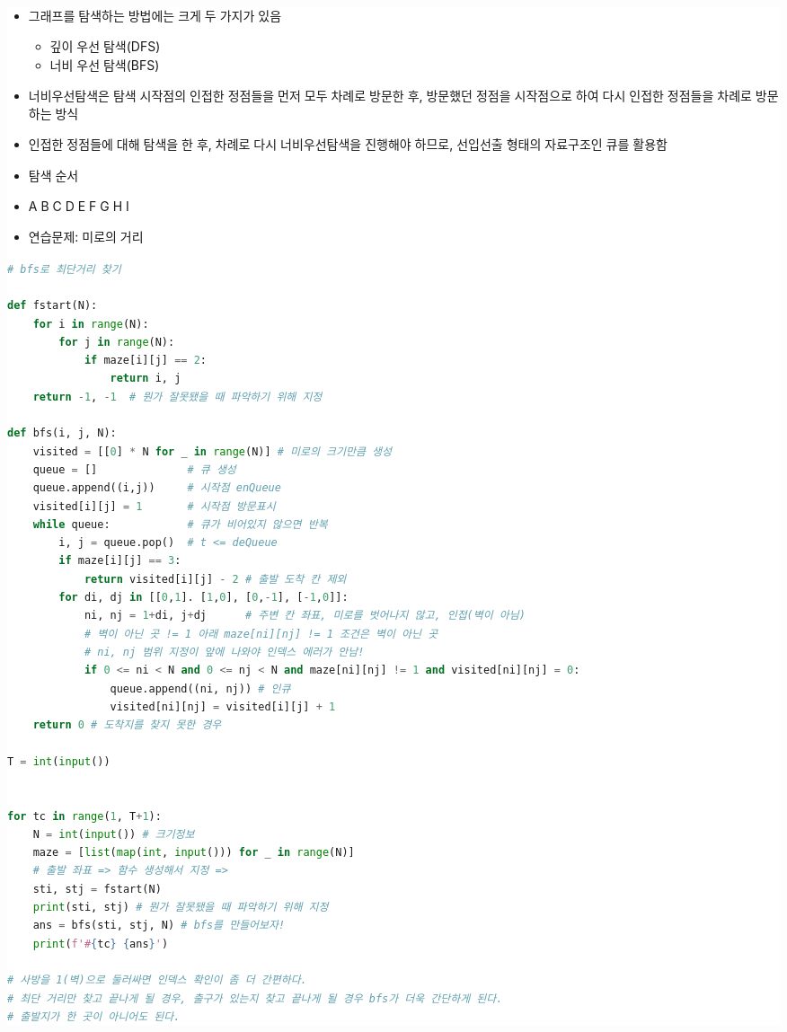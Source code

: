 - 그래프를 탐색하는 방법에는 크게 두 가지가 있음
  - 깊이 우선 탐색(DFS)
  - 너비 우선 탐색(BFS)

  

- 너비우선탐색은 탐색 시작점의 인접한 정점들을 먼저 모두 차례로 방문한 후, 방문했던 정점을 시작점으로 하여 다시 인접한 정점들을 차례로 방문하는 방식

- 인접한 정점들에 대해 탐색을 한 후, 차례로 다시 너비우선탐색을 진행해야 하므로, 선입선출 형태의 자료구조인 큐를 활용함

- 탐색 순서

- A B C D E F G H I

- 연습문제: 미로의 거리

```python
# bfs로 최단거리 찾기

def fstart(N):
    for i in range(N):
        for j in range(N):
            if maze[i][j] == 2:
                return i, j
	return -1, -1  # 뭔가 잘못됐을 때 파악하기 위해 지정

def bfs(i, j, N):
	visited = [[0] * N for _ in range(N)] # 미로의 크기만큼 생성
    queue = [] 				# 큐 생성
    queue.append((i,j)) 	# 시작점 enQueue
    visited[i][j] = 1 		# 시작점 방문표시
    while queue:			# 큐가 비어있지 않으면 반복
        i, j = queue.pop()	# t <= deQueue
        if maze[i][j] == 3:
            return visited[i][j] - 2 # 출발 도착 칸 제외		
        for di, dj in [[0,1]. [1,0], [0,-1], [-1,0]]:
            ni, nj = 1+di, j+dj 	 # 주변 칸 좌표, 미로를 벗어나지 않고, 인접(벽이 아님)
            # 벽이 아닌 곳 != 1 아래 maze[ni][nj] != 1 조건은 벽이 아닌 곳
            # ni, nj 범위 지정이 앞에 나와야 인덱스 에러가 안남!
            if 0 <= ni < N and 0 <= nj < N and maze[ni][nj] != 1 and visited[ni][nj] = 0:
                queue.append((ni, nj)) # 인큐
                visited[ni][nj] = visited[i][j] + 1
    return 0 # 도착지를 찾지 못한 경우            
 
T = int(input())


for tc in range(1, T+1):
    N = int(input()) # 크기정보
    maze = [list(map(int, input())) for _ in range(N)]
    # 출발 좌표 => 함수 생성해서 지정 => 
    sti, stj = fstart(N)
    print(sti, stj) # 뭔가 잘못됐을 때 파악하기 위해 지정
    ans = bfs(sti, stj, N) # bfs를 만들어보자!
    print(f'#{tc} {ans}')
    
# 사방을 1(벽)으로 둘러싸면 인덱스 확인이 좀 더 간편하다.
# 최단 거리만 찾고 끝나게 될 경우, 출구가 있는지 찾고 끝나게 될 경우 bfs가 더욱 간단하게 된다.
# 출발지가 한 곳이 아니어도 된다.
```
